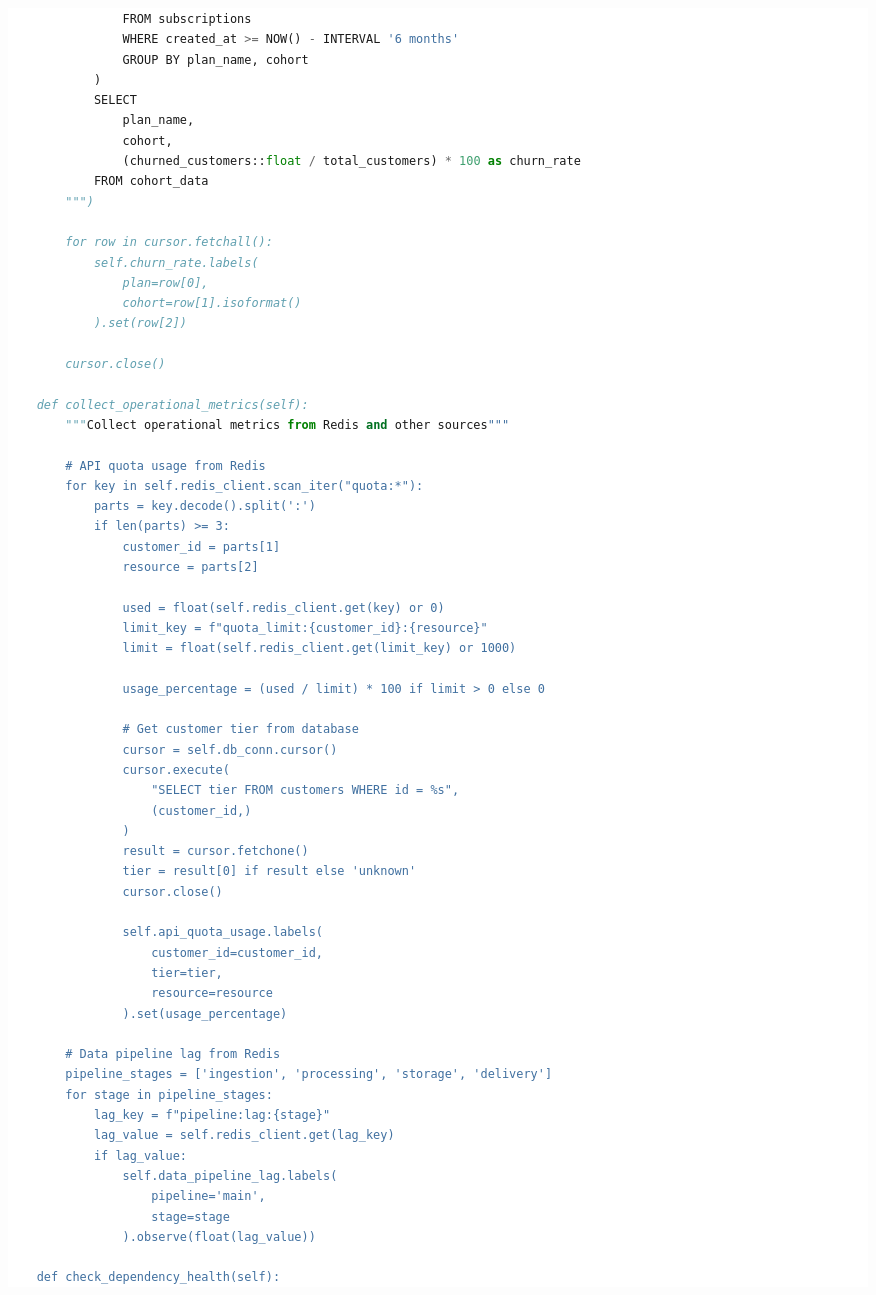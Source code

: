```python
                FROM subscriptions
                WHERE created_at >= NOW() - INTERVAL '6 months'
                GROUP BY plan_name, cohort
            )
            SELECT
                plan_name,
                cohort,
                (churned_customers::float / total_customers) * 100 as churn_rate
            FROM cohort_data
        """)

        for row in cursor.fetchall():
            self.churn_rate.labels(
                plan=row[0],
                cohort=row[1].isoformat()
            ).set(row[2])

        cursor.close()

    def collect_operational_metrics(self):
        """Collect operational metrics from Redis and other sources"""

        # API quota usage from Redis
        for key in self.redis_client.scan_iter("quota:*"):
            parts = key.decode().split(':')
            if len(parts) >= 3:
                customer_id = parts[1]
                resource = parts[2]

                used = float(self.redis_client.get(key) or 0)
                limit_key = f"quota_limit:{customer_id}:{resource}"
                limit = float(self.redis_client.get(limit_key) or 1000)

                usage_percentage = (used / limit) * 100 if limit > 0 else 0

                # Get customer tier from database
                cursor = self.db_conn.cursor()
                cursor.execute(
                    "SELECT tier FROM customers WHERE id = %s",
                    (customer_id,)
                )
                result = cursor.fetchone()
                tier = result[0] if result else 'unknown'
                cursor.close()

                self.api_quota_usage.labels(
                    customer_id=customer_id,
                    tier=tier,
                    resource=resource
                ).set(usage_percentage)

        # Data pipeline lag from Redis
        pipeline_stages = ['ingestion', 'processing', 'storage', 'delivery']
        for stage in pipeline_stages:
            lag_key = f"pipeline:lag:{stage}"
            lag_value = self.redis_client.get(lag_key)
            if lag_value:
                self.data_pipeline_lag.labels(
                    pipeline='main',
                    stage=stage
                ).observe(float(lag_value))

    def check_dependency_health(self):
```